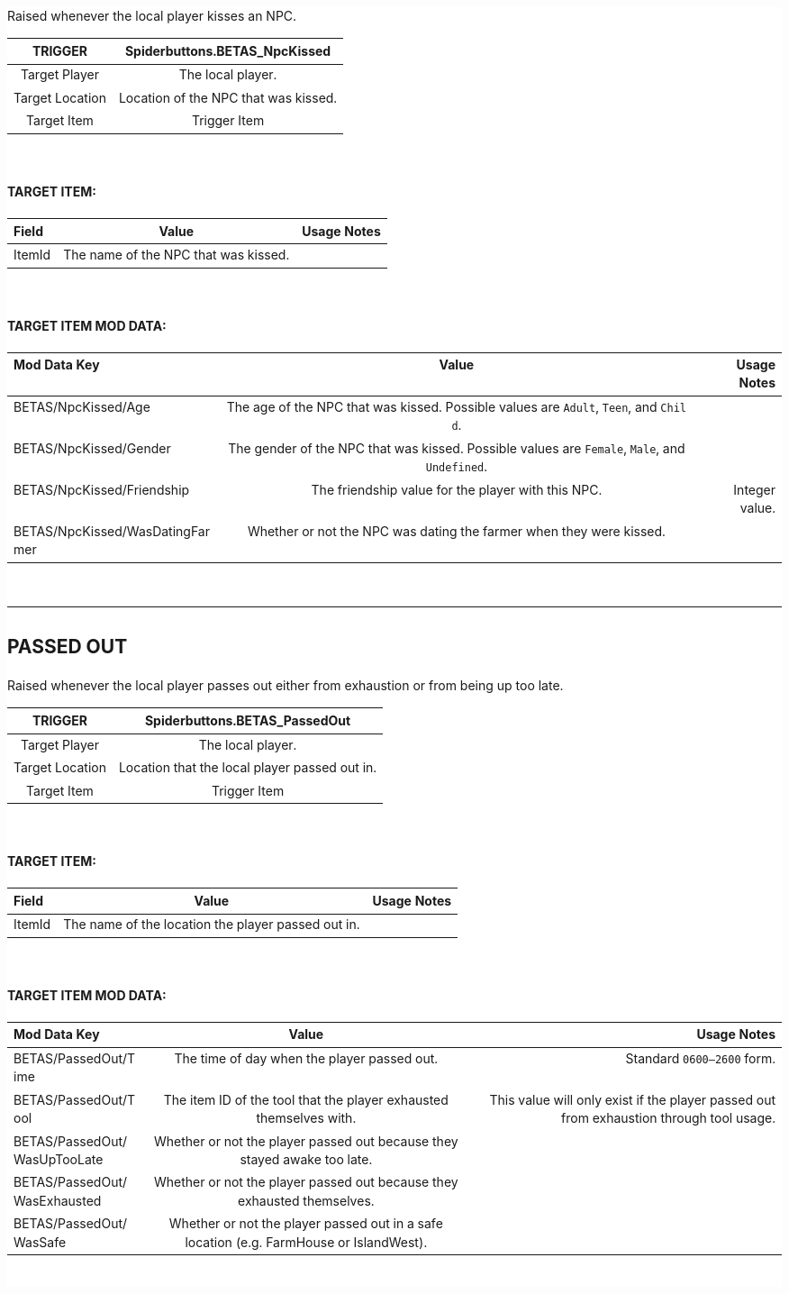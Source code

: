 Raised whenever the local player kisses an NPC.

|     TRIGGER     |    Spiderbuttons.BETAS_NpcKissed     |
|:---------------:|:------------------------------------:|
|  Target Player  |          The local player.           |
| Target Location | Location of the NPC that was kissed. |
|   Target Item   |             Trigger Item             |
<br>

#### TARGET ITEM:
| Field  |                Value                 | Usage Notes |
|:-------|:------------------------------------:|------------:|
| ItemId | The name of the NPC that was kissed. |             |
<br>

#### TARGET ITEM MOD DATA:
| Mod Data Key                    |                                             Value                                             |    Usage Notes |
|:--------------------------------|:---------------------------------------------------------------------------------------------:|---------------:|
| BETAS/NpcKissed/Age             |     The age of the NPC that was kissed. Possible values are `Adult`, `Teen`, and `Child`.     |                |
| BETAS/NpcKissed/Gender          | The gender of the NPC that was kissed. Possible values are `Female`, `Male`, and `Undefined`. |                |
| BETAS/NpcKissed/Friendship      |                      The friendship value for the player with this NPC.                       | Integer value. |
| BETAS/NpcKissed/WasDatingFarmer |              Whether or not the NPC was dating the farmer when they were kissed.              |                |
<br>

* * *
## PASSED OUT <a name="passedout"></a>

Raised whenever the local player passes out either from exhaustion or from being up too late.

|     TRIGGER     |         Spiderbuttons.BETAS_PassedOut         |
|:---------------:|:---------------------------------------------:|
|  Target Player  |               The local player.               |
| Target Location | Location that the local player passed out in. |
|   Target Item   |                 Trigger Item                  |
<br>

#### TARGET ITEM:
| Field  |                       Value                        | Usage Notes |
|:-------|:--------------------------------------------------:|------------:|
| ItemId | The name of the location the player passed out in. |             |
<br>

#### TARGET ITEM MOD DATA:
| Mod Data Key                 |                                          Value                                          |                                                                             Usage Notes |
|:-----------------------------|:---------------------------------------------------------------------------------------:|----------------------------------------------------------------------------------------:|
| BETAS/PassedOut/Time         |                       The time of day when the player passed out.                       |                                                              Standard `0600–2600` form. |
| BETAS/PassedOut/Tool         |           The item ID of the tool that the player exhausted themselves with.            | This value will only exist if the player passed out from exhaustion through tool usage. |
| BETAS/PassedOut/WasUpTooLate |        Whether or not the player passed out because they stayed awake too late.         |                                                                                         |
| BETAS/PassedOut/WasExhausted |         Whether or not the player passed out because they exhausted themselves.         |                                                                                         |
| BETAS/PassedOut/WasSafe      | Whether or not the player passed out in a safe location (e.g. FarmHouse or IslandWest). |                                                                                         |
<br>
